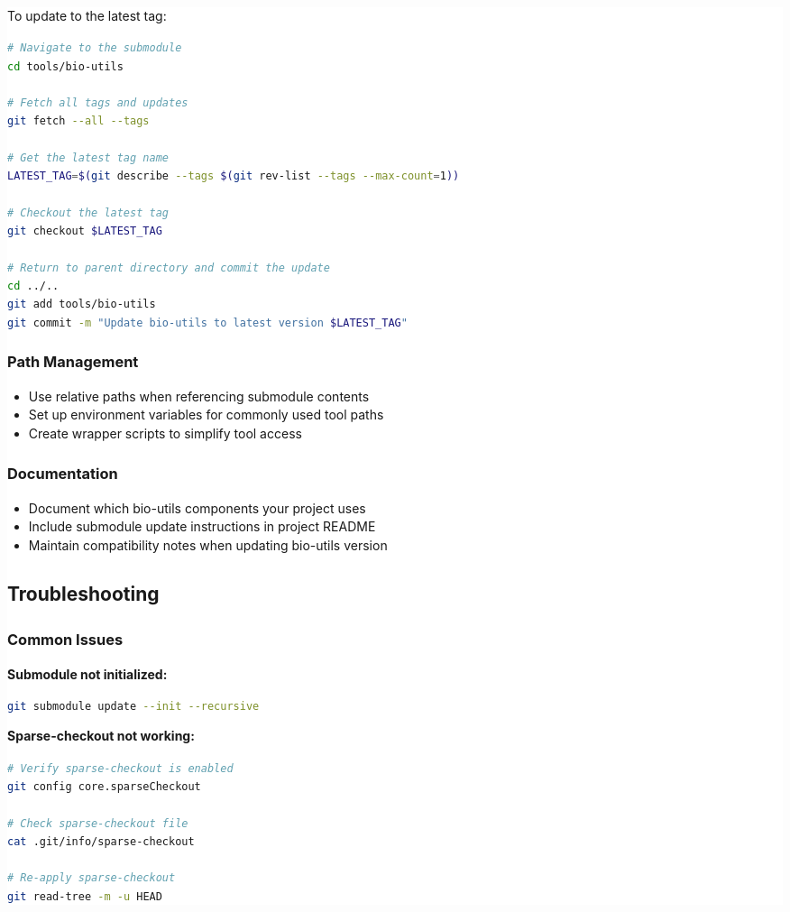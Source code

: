 
To update to the latest tag:

```bash
# Navigate to the submodule
cd tools/bio-utils

# Fetch all tags and updates
git fetch --all --tags

# Get the latest tag name
LATEST_TAG=$(git describe --tags $(git rev-list --tags --max-count=1))

# Checkout the latest tag
git checkout $LATEST_TAG

# Return to parent directory and commit the update
cd ../..
git add tools/bio-utils
git commit -m "Update bio-utils to latest version $LATEST_TAG"
```

### Path Management
- Use relative paths when referencing submodule contents
- Set up environment variables for commonly used tool paths
- Create wrapper scripts to simplify tool access

### Documentation
- Document which bio-utils components your project uses
- Include submodule update instructions in project README
- Maintain compatibility notes when updating bio-utils version

## Troubleshooting

### Common Issues

**Submodule not initialized:**
```bash
git submodule update --init --recursive
```

**Sparse-checkout not working:**
```bash
# Verify sparse-checkout is enabled
git config core.sparseCheckout

# Check sparse-checkout file
cat .git/info/sparse-checkout

# Re-apply sparse-checkout
git read-tree -m -u HEAD
```
